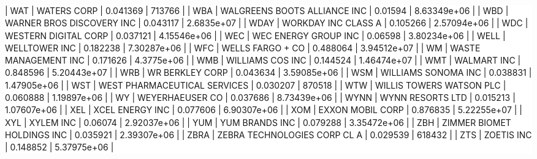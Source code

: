 | WAT      | WATERS CORP                  | 0.041369 | 713766           |
| WBA      | WALGREENS BOOTS ALLIANCE INC | 0.01594  |      8.63349e+06 |
| WBD      | WARNER BROS DISCOVERY INC    | 0.043117 |      2.6835e+07  |
| WDAY     | WORKDAY INC CLASS A          | 0.105266 |      2.57094e+06 |
| WDC      | WESTERN DIGITAL CORP         | 0.037121 |      4.15546e+06 |
| WEC      | WEC ENERGY GROUP INC         | 0.06598  |      3.80234e+06 |
| WELL     | WELLTOWER INC                | 0.182238 |      7.30287e+06 |
| WFC      | WELLS FARGO + CO             | 0.488064 |      3.94512e+07 |
| WM       | WASTE MANAGEMENT INC         | 0.171626 |      4.3775e+06  |
| WMB      | WILLIAMS COS INC             | 0.144524 |      1.46474e+07 |
| WMT      | WALMART INC                  | 0.848596 |      5.20443e+07 |
| WRB      | WR BERKLEY CORP              | 0.043634 |      3.59085e+06 |
| WSM      | WILLIAMS SONOMA INC          | 0.038831 |      1.47905e+06 |
| WST      | WEST PHARMACEUTICAL SERVICES | 0.030207 | 870518           |
| WTW      | WILLIS TOWERS WATSON PLC     | 0.060888 |      1.19897e+06 |
| WY       | WEYERHAEUSER CO              | 0.037686 |      8.73439e+06 |
| WYNN     | WYNN RESORTS LTD             | 0.015213 |      1.07607e+06 |
| XEL      | XCEL ENERGY INC              | 0.077606 |      6.90307e+06 |
| XOM      | EXXON MOBIL CORP             | 0.876835 |      5.22255e+07 |
| XYL      | XYLEM INC                    | 0.06074  |      2.92037e+06 |
| YUM      | YUM  BRANDS INC              | 0.079288 |      3.35472e+06 |
| ZBH      | ZIMMER BIOMET HOLDINGS INC   | 0.035921 |      2.39307e+06 |
| ZBRA     | ZEBRA TECHNOLOGIES CORP CL A | 0.029539 | 618432           |
| ZTS      | ZOETIS INC                   | 0.148852 |      5.37975e+06 |